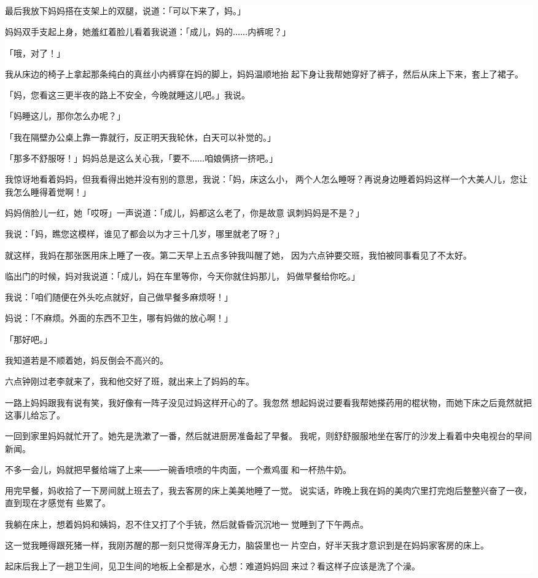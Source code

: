 最后我放下妈妈搭在支架上的双腿，说道：「可以下来了，妈。」

妈妈双手支起上身，她羞红着脸儿看着我说道：「成儿，妈的……内裤呢？」

「哦，对了！」

我从床边的椅子上拿起那条纯白的真丝小内裤穿在妈的脚上，妈妈温顺地抬
起下身让我帮她穿好了裤子，然后从床上下来，套上了裙子。

「妈，您看这三更半夜的路上不安全，今晚就睡这儿吧。」我说。

「妈睡这儿，那你怎么办呢？」

「我在隔壁办公桌上靠一靠就行，反正明天我轮休，白天可以补觉的。」

「那多不舒服呀！」妈妈总是这么关心我，「要不……咱娘俩挤一挤吧。」

我惊讶地看着妈妈，但我看得出她并没有别的意思，我说：「妈，床这么小，
两个人怎么睡呀？再说身边睡着妈妈这样一个大美人儿，您让我怎么睡得着觉啊！」

妈妈俏脸儿一红，她「哎呀」一声说道：「成儿，妈都这么老了，你是故意
讽刺妈妈是不是？」

我说：「妈，瞧您这模样，谁见了都会以为才三十几岁，哪里就老了呀？」

就这样，我妈在那张医用床上睡了一夜。第二天早上五点多钟我叫醒了她，
因为六点钟要交班，我怕被同事看见了不太好。

临出门的时候，妈对我说道：「成儿，妈在车里等你，今天你就住妈那儿，
妈做早餐给你吃。」

我说：「咱们随便在外头吃点就好，自己做早餐多麻烦呀！」

妈说：「不麻烦。外面的东西不卫生，哪有妈做的放心啊！」

「那好吧。」

我知道若是不顺着她，妈反倒会不高兴的。

六点钟刚过老李就来了，我和他交好了班，就出来上了妈妈的车。

一路上妈妈跟我有说有笑，我好像有一阵子没见过妈这样开心的了。我忽然
想起妈说过要看我帮她搽药用的棍状物，而她下床之后竟然就把这事儿给忘了。

一回到家里妈妈就忙开了。她先是洗漱了一番，然后就进厨房准备起了早餐。
我呢，则舒舒服服地坐在客厅的沙发上看着中央电视台的早间新闻。

不多一会儿，妈就把早餐给端了上来——一碗香喷喷的牛肉面，一个煮鸡蛋
和一杯热牛奶。

用完早餐，妈收拾了一下房间就上班去了，我去客房的床上美美地睡了一觉。
说实话，昨晚上我在妈的美肉穴里打完炮后整整兴奋了一夜，直到现在才感觉有
些累了。

我躺在床上，想着妈妈和姨妈，忍不住又打了个手铳，然后就昏昏沉沉地一
觉睡到了下午两点。

这一觉我睡得跟死猪一样，我刚苏醒的那一刻只觉得浑身无力，脑袋里也一
片空白，好半天我才意识到是在妈妈家客房的床上。

起床后我上了一趟卫生间，见卫生间的地板上全都是水，心想：难道妈妈回
来过？看这样子应该是洗了个澡。
